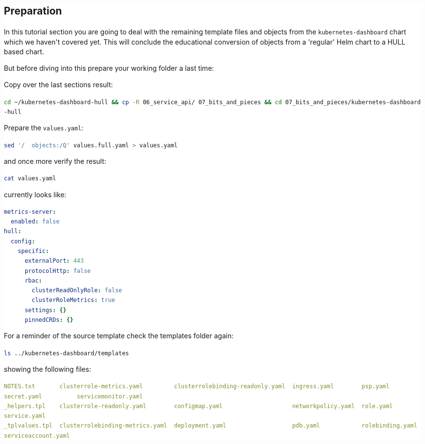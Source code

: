 
## Preparation

In this tutorial section you are going to deal with the remaining template files and objects from the `kubernetes-dashboard` chart which we haven't covered yet. This will conclude the educational conversion of objects from a 'regular' Helm chart to a HULL based chart.

But before diving into this prepare your working folder a last time:

Copy over the last sections result:

```sh
cd ~/kubernetes-dashboard-hull && cp -R 06_service_api/ 07_bits_and_pieces && cd 07_bits_and_pieces/kubernetes-dashboard-hull
```

Prepare the `values.yaml`:

```sh
sed '/  objects:/Q' values.full.yaml > values.yaml
```

and once more verify the result:

```sh
cat values.yaml
```

currently looks like:

```yml
metrics-server:
  enabled: false
hull:
  config:
    specific:
      externalPort: 443
      protocolHttp: false
      rbac:
        clusterReadOnlyRole: false
        clusterRoleMetrics: true
      settings: {}
      pinnedCRDs: {}
```

For a reminder of the source template check the templates folder again:

```sh
ls ../kubernetes-dashboard/templates
```

showing the following files:

```yml
NOTES.txt       clusterrole-metrics.yaml         clusterrolebinding-readonly.yaml  ingress.yaml        psp.yaml          secret.yaml          servicemonitor.yaml
_helpers.tpl    clusterrole-readonly.yaml        configmap.yaml                    networkpolicy.yaml  role.yaml         service.yaml
_tplvalues.tpl  clusterrolebinding-metrics.yaml  deployment.yaml                   pdb.yaml            rolebinding.yaml  serviceaccount.yaml
```
